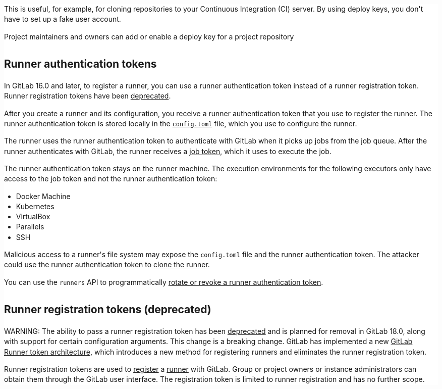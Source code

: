 This is useful, for example, for cloning repositories to your Continuous Integration (CI) server. By using deploy keys, you don't have to set up a fake user account.

Project maintainers and owners can add or enable a deploy key for a project repository

## Runner authentication tokens

In GitLab 16.0 and later, to register a runner, you can use a runner authentication token
instead of a runner registration token. Runner registration tokens have
been [deprecated](../ci/runners/new_creation_workflow.md).

After you create a runner and its configuration, you receive a runner authentication token
that you use to register the runner. The runner authentication token is stored locally in the
[`config.toml`](https://docs.gitlab.com/runner/configuration/advanced-configuration.html) file, which
you use to configure the runner.

The runner uses the runner authentication token to authenticate with GitLab when
it picks up jobs from the job queue. After the runner authenticates with GitLab,
the runner receives a [job token](../ci/jobs/ci_job_token.md), which it uses to
execute the job.

The runner authentication token stays on the runner machine. The execution environments
for the following executors only have access to the job token and not the runner authentication token:

- Docker Machine
- Kubernetes
- VirtualBox
- Parallels
- SSH

Malicious access to a runner's file system may expose the `config.toml` file and the
runner authentication token. The attacker could use the runner authentication token
to [clone the runner](https://docs.gitlab.com/runner/security/#cloning-a-runner).

You can use the `runners` API to
programmatically [rotate or revoke a runner authentication token](../api/runners.md#reset-runners-authentication-token-by-using-the-current-token).

## Runner registration tokens (deprecated)

WARNING:
The ability to pass a runner registration token has been [deprecated](../ci/runners/new_creation_workflow.md) and is
planned for removal in GitLab 18.0, along with support for certain configuration arguments. This change is a breaking change. GitLab has implemented a new
[GitLab Runner token architecture](../ci/runners/new_creation_workflow.md), which introduces
a new method for registering runners and eliminates the
runner registration token.

Runner registration tokens are used to [register](https://docs.gitlab.com/runner/register/) a [runner](https://docs.gitlab.com/runner/) with GitLab. Group or project owners or instance administrators can obtain them through the GitLab user interface. The registration token is limited to runner registration and has no further scope.

